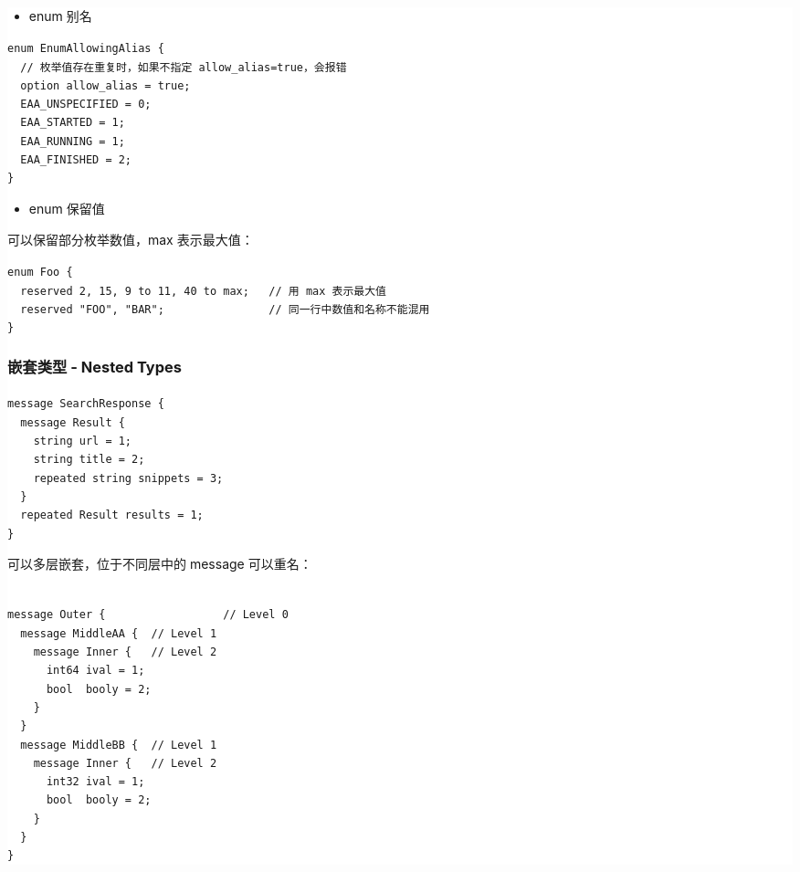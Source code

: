 - enum 别名

```shell
enum EnumAllowingAlias {
  // 枚举值存在重复时，如果不指定 allow_alias=true，会报错
  option allow_alias = true;
  EAA_UNSPECIFIED = 0;
  EAA_STARTED = 1;
  EAA_RUNNING = 1;
  EAA_FINISHED = 2;
}

```

- enum 保留值

可以保留部分枚举数值，max 表示最大值：

```shell
enum Foo {
  reserved 2, 15, 9 to 11, 40 to max;   // 用 max 表示最大值
  reserved "FOO", "BAR";                // 同一行中数值和名称不能混用
}
```

### 嵌套类型 - Nested Types

```shell
message SearchResponse {
  message Result {
    string url = 1;
    string title = 2;
    repeated string snippets = 3;
  }
  repeated Result results = 1;
}
```

可以多层嵌套，位于不同层中的 message 可以重名：

```shell

message Outer {                  // Level 0
  message MiddleAA {  // Level 1
    message Inner {   // Level 2
      int64 ival = 1;
      bool  booly = 2;
    }
  }
  message MiddleBB {  // Level 1
    message Inner {   // Level 2
      int32 ival = 1;
      bool  booly = 2;
    }
  }
}
```
